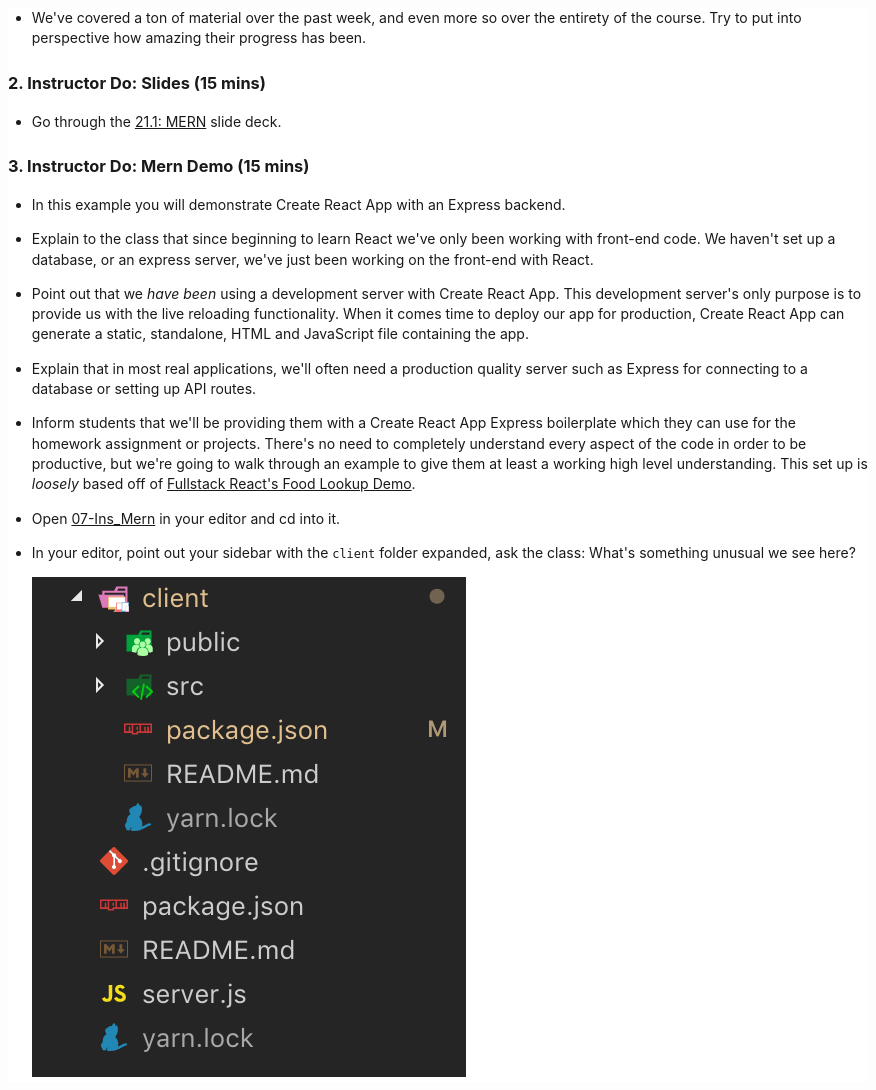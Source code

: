 * We've covered a ton of material over the past week, and even more so over the entirety of the course. Try to put into perspective how amazing their progress has been.

### 2. Instructor Do: Slides (15 mins)

* Go through the [21.1: MERN](https://docs.google.com/presentation/d/1pTDZ37jFNFVHDa6v9qxRHr_CtKVWj0WOJ2O5p_ZlDEY/edit?usp=sharing) slide deck.

### 3. Instructor Do: Mern Demo (15 mins)

* In this example you will demonstrate Create React App with an Express backend.

* Explain to the class that since beginning to learn React we've only been working with front-end code. We haven't set up a database, or an express server, we've just been working on the front-end with React.

* Point out that we _have been_ using a development server with Create React App. This development server's only purpose is to provide us with the live reloading functionality. When it comes time to deploy our app for production, Create React App can generate a static, standalone, HTML and JavaScript file containing the app.

* Explain that in most real applications, we'll often need a production quality server such as Express for connecting to a database or setting up API routes.

* Inform students that we'll be providing them with a Create React App Express boilerplate which they can use for the homework assignment or projects. There's no need to completely understand every aspect of the code in order to be productive, but we're going to walk through an example to give them at least a working high level understanding. This set up is _loosely_ based off of [Fullstack React's Food Lookup Demo](https://github.com/fullstackreact/food-lookup-demo).

* Open [07-Ins_Mern](../../../../01-Class-Content/20-react/01-Activities/07-Ins_Mern) in your editor and cd into it.

* In your editor, point out your sidebar with the `client` folder expanded, ask the class: What's something unusual we see here?

  ![Mern Sidebar](Images/01-MernSidebar.png)
